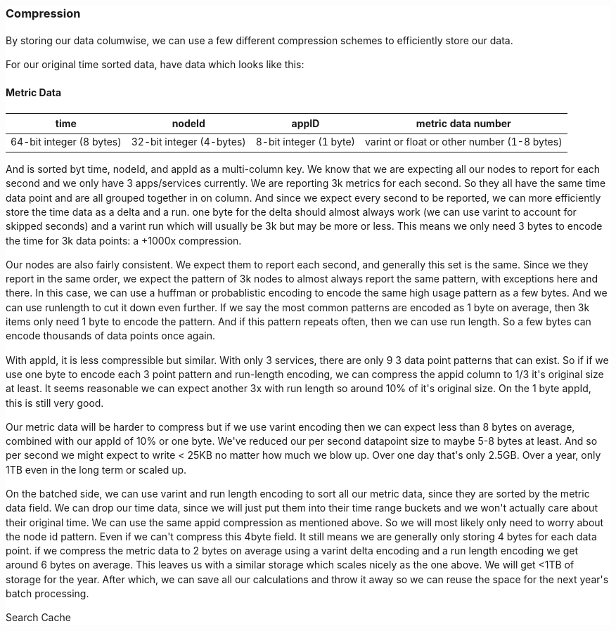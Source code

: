 ### Compression

By storing our data columwise, we can use a few different compression schemes to efficiently store our data.

For our original time sorted data, have data which looks like this:

#### Metric Data 
| time | nodeId | appID |  metric data number |
| ------ | ------ | ------ | ------ | 
| 64-bit integer (8 bytes) | 32-bit integer (4-bytes) | 8-bit integer (1 byte) | varint or float or other number (1-8 bytes) |

And is sorted byt time, nodeId, and appId as a multi-column key. We know that we are expecting all our nodes to report for each second and we only have 3 apps/services currently. We are reporting 3k metrics for each second. So they all have the same time data point and are all grouped together in on column. And since we expect every second to be reported, we can more efficiently store the time data as a delta and a run. one byte for the delta should almost always work (we can use varint to account for skipped seconds)
and a varint run which will usually be 3k but may be more or less. This means we only need 3 bytes to encode the time for 3k data points: a +1000x compression.

Our nodes are also fairly consistent. We expect them to report each second, and generally this set is the same. Since we they report in the same order, we expect the pattern of 3k nodes to almost always report the same pattern, with exceptions here and there. In this case, we can use a huffman or probablistic encoding to encode the same high usage pattern as a few bytes. And we can use runlength to cut it down even further. If we say the most common patterns are encoded as 1 byte on average, then 3k items only need 1 byte to encode the pattern. And if this pattern repeats often, then we can use run length. So a few bytes can encode thousands of data points once again.

With appId, it is less compressible but similar. With only 3 services, there are only 9 3 data point patterns that can exist. So if if we use one byte to encode each 3 point pattern and run-length encoding, we can compress the appid column to 1/3 it's original size at least. It seems reasonable we can expect another 3x with run length so around 10% of it's original size. On the 1 byte appId, this is still very good.

Our metric data will be harder to compress but if we use varint encoding then we can expect less than 8 bytes on average, combined with our appId of 10% or one byte. We've reduced our per second datapoint size to maybe 5-8 bytes at least. And so per second we might expect to write < 25KB no matter how much we blow up. Over one day that's only 2.5GB. Over a year, only 1TB even in the long term or scaled up.

On the batched side, we can use varint and run length encoding to sort all our metric data, since they are sorted by the metric data field. We can drop our time data, since we will just put them into their time range buckets and we won't actually care about their original time. We can use the same appid compression as mentioned above. So we will most likely only need to worry about the node id pattern. Even if we can't compress this 4byte field. It still means we are generally only storing 4 bytes for each data point. if we compress the metric data to 2 bytes on average using a varint delta encoding and a run length encoding we get around 6 bytes on average. This leaves us with a similar storage which scales nicely as the one above. We will get <1TB of storage for the year. After which, we can save all our calculations and throw it away so we can reuse the space for the next year's batch processing.


Search Cache
